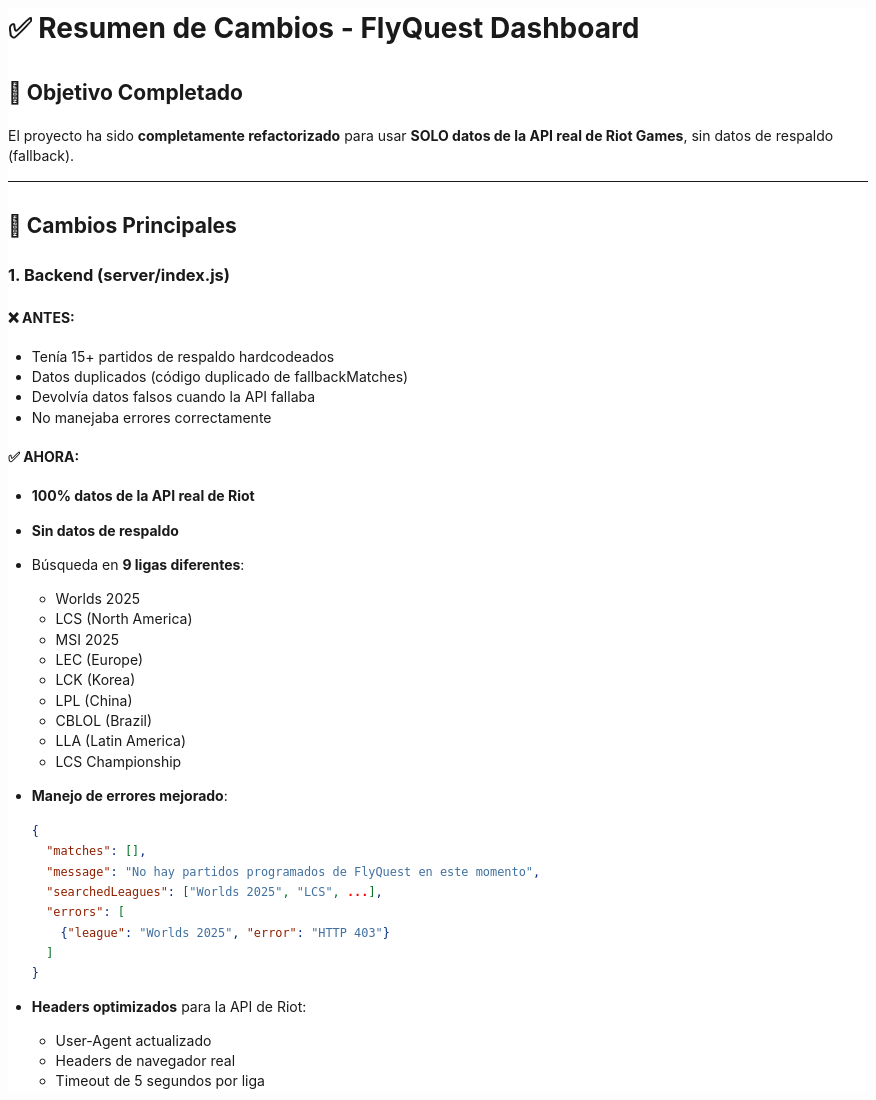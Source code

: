 # ✅ Resumen de Cambios - FlyQuest Dashboard

## 🎯 Objetivo Completado

El proyecto ha sido **completamente refactorizado** para usar **SOLO datos de la API real de Riot Games**, sin datos de respaldo (fallback).

---

## 🔧 Cambios Principales

### 1. Backend (server/index.js)

#### ❌ ANTES:
- Tenía 15+ partidos de respaldo hardcodeados
- Datos duplicados (código duplicado de fallbackMatches)
- Devolvía datos falsos cuando la API fallaba
- No manejaba errores correctamente

#### ✅ AHORA:
- **100% datos de la API real de Riot**
- **Sin datos de respaldo**
- Búsqueda en **9 ligas diferentes**:
  - Worlds 2025
  - LCS (North America)
  - MSI 2025
  - LEC (Europe)
  - LCK (Korea)
  - LPL (China)
  - CBLOL (Brazil)
  - LLA (Latin America)
  - LCS Championship

- **Manejo de errores mejorado**:
  ```json
  {
    "matches": [],
    "message": "No hay partidos programados de FlyQuest en este momento",
    "searchedLeagues": ["Worlds 2025", "LCS", ...],
    "errors": [
      {"league": "Worlds 2025", "error": "HTTP 403"}
    ]
  }
  ```

- **Headers optimizados** para la API de Riot:
  - User-Agent actualizado
  - Headers de navegador real
  - Timeout de 5 segundos por liga
